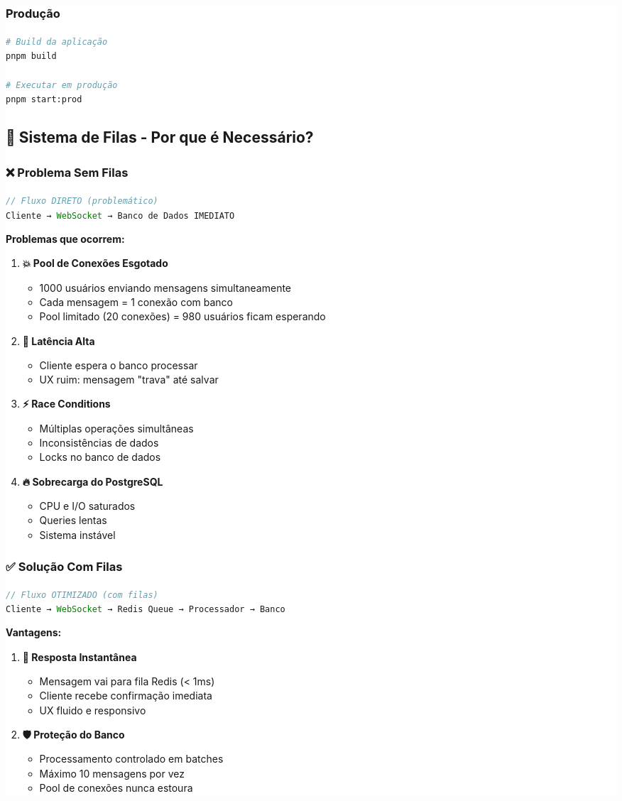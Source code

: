 ### Produção

```bash
# Build da aplicação
pnpm build

# Executar em produção
pnpm start:prod
```

## 🎯 Sistema de Filas - Por que é Necessário?

### ❌ Problema Sem Filas

```typescript
// Fluxo DIRETO (problemático)
Cliente → WebSocket → Banco de Dados IMEDIATO
```

**Problemas que ocorrem:**

1. **💥 Pool de Conexões Esgotado**
   - 1000 usuários enviando mensagens simultaneamente
   - Cada mensagem = 1 conexão com banco
   - Pool limitado (20 conexões) = 980 usuários ficam esperando

2. **🐌 Latência Alta**
   - Cliente espera o banco processar
   - UX ruim: mensagem "trava" até salvar

3. **⚡ Race Conditions**
   - Múltiplas operações simultâneas
   - Inconsistências de dados
   - Locks no banco de dados

4. **🔥 Sobrecarga do PostgreSQL**
   - CPU e I/O saturados
   - Queries lentas
   - Sistema instável

### ✅ Solução Com Filas

```typescript
// Fluxo OTIMIZADO (com filas)
Cliente → WebSocket → Redis Queue → Processador → Banco
```

**Vantagens:**

1. **🚀 Resposta Instantânea**
   - Mensagem vai para fila Redis (< 1ms)
   - Cliente recebe confirmação imediata
   - UX fluido e responsivo

2. **🛡️ Proteção do Banco**
   - Processamento controlado em batches
   - Máximo 10 mensagens por vez
   - Pool de conexões nunca estoura
